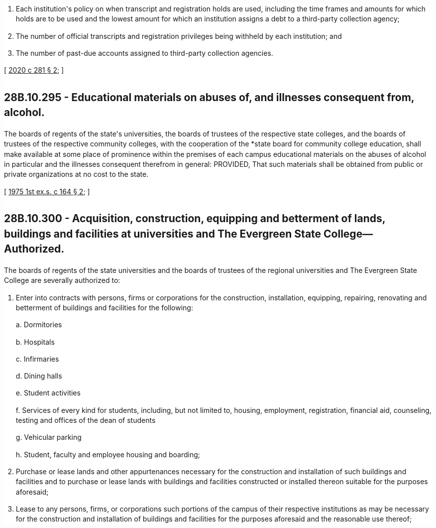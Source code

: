 1. Each institution's policy on when transcript and registration holds are used, including the time frames and amounts for which holds are to be used and the lowest amount for which an institution assigns a debt to a third-party collection agency;

2. The number of official transcripts and registration privileges being withheld by each institution; and

3. The number of past-due accounts assigned to third-party collection agencies.

\[ [2020 c 281 § 2](http://lawfilesext.leg.wa.gov/biennium/2019-20/Pdf/Bills/Session%20Laws/House/2513-S2.SL.pdf?cite=2020%20c%20281%20§%202); \]

## 28B.10.295 - Educational materials on abuses of, and illnesses consequent from, alcohol.
The boards of regents of the state's universities, the boards of trustees of the respective state colleges, and the boards of trustees of the respective community colleges, with the cooperation of the *state board for community college education, shall make available at some place of prominence within the premises of each campus educational materials on the abuses of alcohol in particular and the illnesses consequent therefrom in general: PROVIDED, That such materials shall be obtained from public or private organizations at no cost to the state.

\[ [1975 1st ex.s. c 164 § 2](http://leg.wa.gov/CodeReviser/documents/sessionlaw/1975ex1c164.pdf?cite=1975%201st%20ex.s.%20c%20164%20§%202); \]

## 28B.10.300 - Acquisition, construction, equipping and betterment of lands, buildings and facilities at universities and The Evergreen State College—Authorized.
The boards of regents of the state universities and the boards of trustees of the regional universities and The Evergreen State College are severally authorized to:

1. Enter into contracts with persons, firms or corporations for the construction, installation, equipping, repairing, renovating and betterment of buildings and facilities for the following:

    a.  Dormitories

    b.  Hospitals

    c.  Infirmaries

    d.  Dining halls

    e.  Student activities

    f.  Services of every kind for students, including, but not limited to, housing, employment, registration, financial aid, counseling, testing and offices of the dean of students

    g.  Vehicular parking

    h.  Student, faculty and employee housing and boarding;

2. Purchase or lease lands and other appurtenances necessary for the construction and installation of such buildings and facilities and to purchase or lease lands with buildings and facilities constructed or installed thereon suitable for the purposes aforesaid;

3. Lease to any persons, firms, or corporations such portions of the campus of their respective institutions as may be necessary for the construction and installation of buildings and facilities for the purposes aforesaid and the reasonable use thereof;
